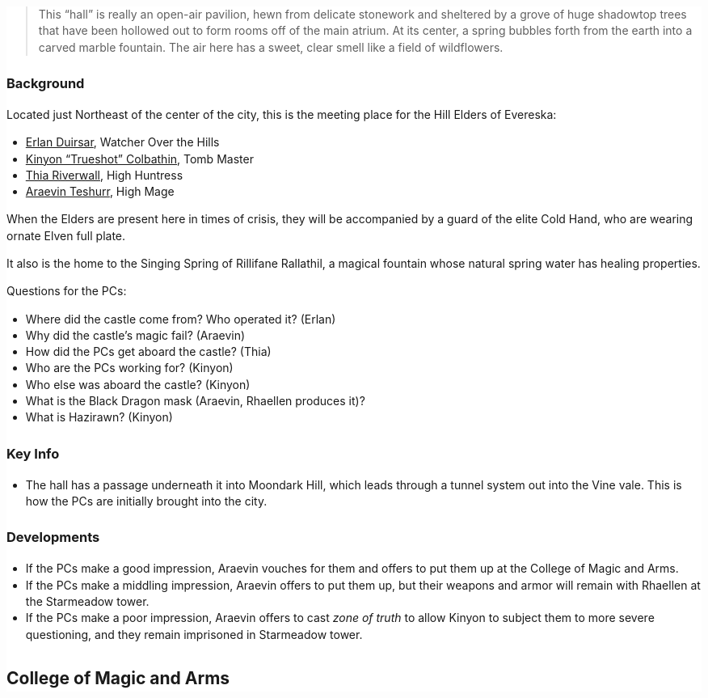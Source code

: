 > This “hall” is really an open-air pavilion, hewn from delicate stonework and sheltered by a grove of huge shadowtop trees that have been hollowed out to form rooms off of the main atrium. At its center, a spring bubbles forth from the earth into a carved marble fountain. The air here has a sweet, clear smell like a field of wildflowers.
> 

### Background

Located just Northeast of the center of the city, this is the meeting place for the Hill Elders of Evereska:

- [Erlan Duirsar](../../NPCs/Erlan%20Duirsar.md), Watcher Over the Hills
- [Kinyon “Trueshot” Colbathin](../../NPCs/Kinyon%20“Trueshot”%20Colbathin.md), Tomb Master
- [Thia Riverwall](../../NPCs/Thia%20Riverwall.md), High Huntress
- [Araevin Teshurr](../../NPCs/Araevin%20Teshurr.md), High Mage

When the Elders are present here in times of crisis, they will be accompanied by a guard of the elite Cold Hand, who are wearing ornate Elven full plate.

It also is the home to the Singing Spring of Rillifane Rallathil, a magical fountain whose natural spring water has healing properties.

Questions for the PCs:

- Where did the castle come from? Who operated it? (Erlan)
- Why did the castle’s magic fail? (Araevin)
- How did the PCs get aboard the castle? (Thia)
- Who are the PCs working for? (Kinyon)
- Who else was aboard the castle? (Kinyon)
- What is the Black Dragon mask (Araevin, Rhaellen produces it)?
- What is Hazirawn? (Kinyon)

### Key Info

- The hall has a passage underneath it into Moondark Hill, which leads through a tunnel system out into the Vine vale. This is how the PCs are initially brought into the city.

### Developments

- If the PCs make a good impression, Araevin vouches for them and offers to put them up at the College of Magic and Arms.
- If the PCs make a middling impression, Araevin offers to put them up, but their weapons and armor will remain with Rhaellen at the Starmeadow tower.
- If the PCs make a poor impression, Araevin offers to cast *zone of truth* to allow Kinyon to subject them to more severe questioning, and they remain imprisoned in Starmeadow tower.

## College of Magic and Arms

